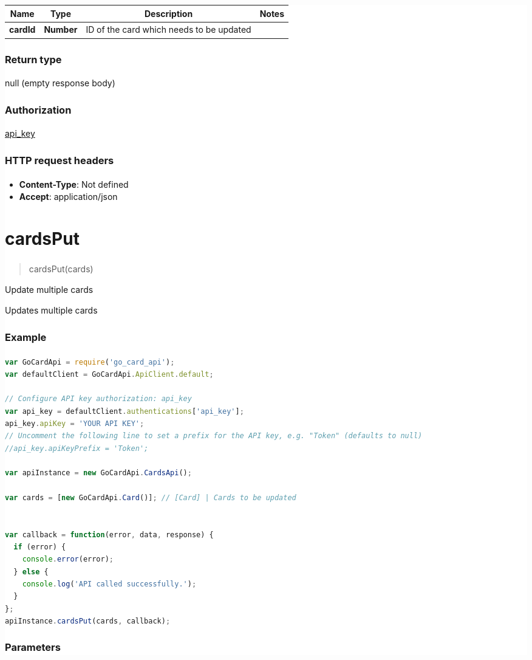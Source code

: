 Name | Type | Description  | Notes
------------- | ------------- | ------------- | -------------
 **cardId** | **Number**| ID of the card which needs to be updated | 

### Return type

null (empty response body)

### Authorization

[api_key](../README.md#api_key)

### HTTP request headers

 - **Content-Type**: Not defined
 - **Accept**: application/json

<a name="cardsPut"></a>
# **cardsPut**
> cardsPut(cards)

Update multiple cards

Updates multiple cards

### Example
```javascript
var GoCardApi = require('go_card_api');
var defaultClient = GoCardApi.ApiClient.default;

// Configure API key authorization: api_key
var api_key = defaultClient.authentications['api_key'];
api_key.apiKey = 'YOUR API KEY';
// Uncomment the following line to set a prefix for the API key, e.g. "Token" (defaults to null)
//api_key.apiKeyPrefix = 'Token';

var apiInstance = new GoCardApi.CardsApi();

var cards = [new GoCardApi.Card()]; // [Card] | Cards to be updated


var callback = function(error, data, response) {
  if (error) {
    console.error(error);
  } else {
    console.log('API called successfully.');
  }
};
apiInstance.cardsPut(cards, callback);
```

### Parameters
